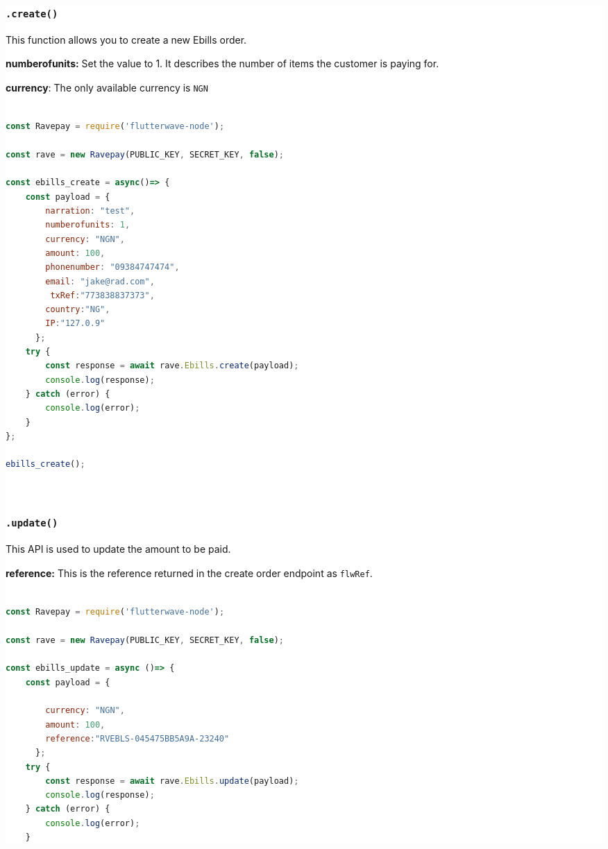 ### ```.create()```
This function allows you to create a new Ebills order.

**numberofunits:** Set the value to 1. It describes the number of items the customer is paying for.

**currency**: The only available currency is ```NGN```


```javascript

const Ravepay = require('flutterwave-node');

const rave = new Ravepay(PUBLIC_KEY, SECRET_KEY, false);

const ebills_create = async()=> {
	const payload = {
        narration: "test",
        numberofunits: 1,
        currency: "NGN",
        amount: 100,
        phonenumber: "09384747474",
        email: "jake@rad.com",
     	 txRef:"773838837373",
        country:"NG",
        IP:"127.0.9"
      };
	try {
		const response = await rave.Ebills.create(payload);
		console.log(response);
	} catch (error) {
		console.log(error);
	}
};

ebills_create();




```

### ```.update()```
This API is used to update the amount to be paid. 

**reference:** This is the reference returned in the create order endpoint as ```flwRef```.


```javascript

const Ravepay = require('flutterwave-node');

const rave = new Ravepay(PUBLIC_KEY, SECRET_KEY, false);

const ebills_update = async ()=> {
	const payload = {
       
        currency: "NGN",
        amount: 100,
        reference:"RVEBLS-045475BB5A9A-23240"
      };
	try {
		const response = await rave.Ebills.update(payload);
		console.log(response);
	} catch (error) {
		console.log(error);
	}
```